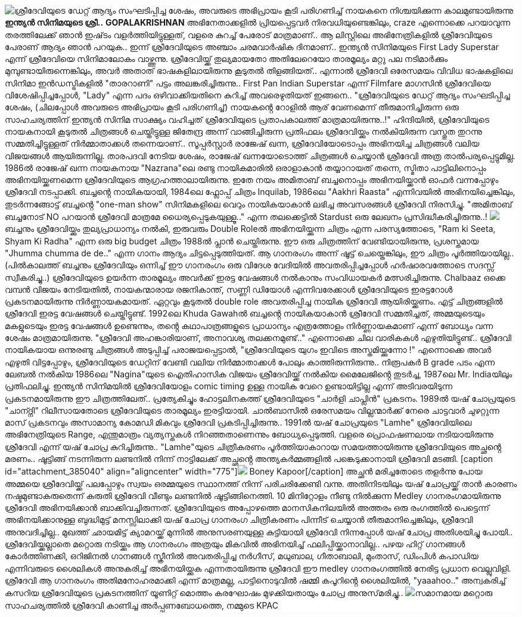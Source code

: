 ![ശ്രീദേവിയുടെ ഡേറ്റ് ആദ്യം സംഘടിപ്പിച്ച ശേഷം, അവരുടെ അഭിപ്രായം കൂടി പരിഗണിച്ച് നായകനെ നിശ്ചയിക്കുന്ന കാലമുണ്ടായിരുന്നു](https://cdn.boolokam.com/articles/2023/02/r2r-3-1024x511.jpg)**ഇന്ത്യൻ സിനിമയുടെ ശ്രീ..** **GOPALAKRISHNAN** അഭിനേതാക്കളിൽ പ്രിയപ്പെട്ടവർ നിരവധിയുണ്ടെങ്കിലും, craze എന്നൊക്കെ പറയാവുന്ന തരത്തിലേക്ക് ഞാൻ ഇഷ്‌ടം വളർത്തിയിട്ടുള്ളത്, വളരെ കുറച്ച് പേരോട് മാത്രമാണ്.. ആ ലിസ്റ്റിലെ അഭിനേത്രികളിൽ ശ്രീദേവിയുടെ പേരാണ് ആദ്യം ഞാൻ പറയുക.. ഇന്ന് ശ്രീദേവിയുടെ അഞ്ചാം ചരമവാർഷിക ദിനമാണ്.. ഇന്ത്യൻ സിനിമയുടെ First Lady Superstar എന്ന് ശ്രീദേവിയെ സിനിമാലോകം വാഴ്ത്തുന്നു. ശ്രീദേവിയ്ക്ക് തുല്യമായതോ അതിലേറെയോ താരമൂല്യം മറ്റു പല നടിമാർക്കും മുമ്പുണ്ടായിരുന്നെങ്കിലും, അവർ അതാത് ഭാഷകളിലായിരുന്നു കൂടുതൽ തിളങ്ങിയത്.. എന്നാൽ ശ്രീദേവി ഒരേസമയം വിവിധ ഭാഷകളിലെ സിനിമാ ഇൻഡസ്ട്രികളിൽ "താരറാണി" പട്ടം അലങ്കരിച്ചിരുന്നു.. First Pan Indian Superstar എന്ന് Filmfare മാഗസിൻ ശ്രീദേവിയെ വിശേഷിപ്പിച്ചപ്പോൾ, "Lady" എന്ന പദം ഒഴിവാക്കിയതിനെ കുറിച്ച് അവരെഴുതിയത് ഇങ്ങനെ.. "ശ്രീദേവിയുടെ ഡേറ്റ് ആദ്യം സംഘടിപ്പിച്ച ശേഷം, (ചിലപ്പോൾ അവരുടെ അഭിപ്രായം കൂടി പരിഗണിച്ച്) നായകൻ്റെ റോളിൽ ആര് വേണമെന്ന് തീരുമാനിച്ചിരുന്ന ഒരു സാഹചര്യത്തിന് ഇന്ത്യൻ സിനിമ സാക്ഷ്യം വഹിച്ചത് ശ്രീദേവിയുടെ പ്രതാപകാലത്ത് മാത്രമായിരുന്നു..!" ഹിന്ദിയിൽ, ശ്രീദേവിയുടെ നായകനായി കൂടുതൽ ചിത്രങ്ങൾ ചെയ്തിട്ടുള്ള ജിതേന്ദ്ര അന്ന് വാങ്ങിച്ചിരുന്ന പ്രതിഫലം ശ്രീദേവിയ്ക്കും നൽകിയിരുന്ന വസ്തുത തുറന്നു സമ്മതിച്ചിട്ടുള്ളത് നിർമ്മാതാക്കൾ തന്നെയാണ്.. സൂപ്പർസ്റ്റാർ രാജേഷ് ഖന്ന, ശ്രീദേവിയോടൊപ്പം അഭിനയിച്ച ചിത്രങ്ങൾ വലിയ വിജയങ്ങൾ ആയിരുന്നില്ല. താരപദവി നേടിയ ശേഷം, രാജേഷ് ഖന്നയോടൊത്ത് ചിത്രങ്ങൾ ചെയ്യാൻ ശ്രീദേവി അത്ര താൽപര്യപ്പെട്ടുമില്ല. 1986ൽ രാജേഷ് ഖന്ന നായകനായ "Nazrana"ലെ രണ്ടു നായികമാരിൽ ഒരാളാകാൻ തയ്യാറായത് തന്നെ, സ്മിതാ പാട്ടിലിനൊപ്പം അഭിനയിയ്ക്കണമെന്ന ശ്രീദേവിയുടെ ആഗ്രഹത്താലായിരുന്നു. ഇതേ നയം അമിതാബ് ബച്ചനൊപ്പം അഭിനയിയ്ക്കാൻ ഓഫർ വന്നപ്പോഴും ശ്രീദേവി നടപ്പാക്കി. ബച്ചൻ്റെ നായികയായി, 1984ലെ ഫ്ലോപ്പ് ചിത്രം Inquilab, 1986ലെ "Aakhri Raasta" എന്നിവയിൽ അഭിനയിച്ചെങ്കിലും, തുടർന്നങ്ങോട്ട് ബച്ചൻ്റെ "one-man show" സിനിമകളിലെ വെറും നായികയാകാൻ ലഭിച്ച അവസരങ്ങൾ ശ്രീദേവി നിരസിച്ചു. "അമിതാബ് ബച്ചനോട് NO പറയാൻ ശ്രീദേവി മാത്രമേ ധൈര്യപ്പെടുകയുള്ളൂ.." എന്ന തലക്കെട്ടിൽ Stardust ഒരു ലേഖനം പ്രസിദ്ധീകരിച്ചിരുന്നു..! ![](https://cdn.boolokam.com/articles/2023/02/qddddd.jpeg)ബച്ചനും ശ്രീദേവിയ്ക്കും തുല്യപ്രാധാന്യം നൽകി, ഇരുവരും Double Roleൽ അഭിനയിയ്ക്കുന്ന ചിത്രം എന്ന പരസ്യത്തോടെ, "Ram ki Seeta, Shyam Ki Radha" എന്ന ഒരു big budget ചിത്രം 1988ൽ പ്ലാൻ ചെയ്തിരുന്നു. ഈ ഒരു ചിത്രത്തിന് വേണ്ടിയായിരുന്നു, പ്രശസ്തമായ "Jhumma chumma de de.." എന്ന ഗാനം ആദ്യം ചിട്ടപ്പെടുത്തിയത്. ആ ഗാനരംഗം അന്ന് ഷൂട്ട് ചെയ്തെങ്കിലും, ഈ ചിത്രം പൂർത്തിയായില്ല.. (പിൽകാലത്ത് ബച്ചനും ശ്രീദേവിയും ഒന്നിച്ച് ഈ ഗാനരംഗം ഒരു വിദേശ വേദിയിൽ അവതരിപ്പിച്ചപ്പോൾ ഹർഷാരവത്തോടെ സദസ്സ് സ്വീകരിച്ചു..) ശ്രീദേവിയുടെ ഉയർന്ന താരമൂല്യം അവർക്ക് ഇരട്ട വേഷങ്ങൾ നൽകാനും സംവിധായകർ മത്സരിച്ചിരുന്നു. Chalbaaz ഒക്കെ വമ്പൻ വിജയം നേടിയതിൽ, നായകന്മാരായ രജനികാന്ത്, സണ്ണി ഡിയോൾ എന്നിവരേക്കാൾ ശ്രീദേവിയുടെ ഇരട്ടറോൾ പ്രകടനമായിരുന്നു നിർണ്ണായകമായത്. ഏറ്റവും കൂടുതൽ double role അവതരിപ്പിച്ച നായിക ശ്രീദേവി ആയിരിയ്ക്കണം. എട്ട് ചിത്രങ്ങളിൽ ശ്രീദേവി ഇരട്ട വേഷങ്ങൾ ചെയ്തിട്ടുണ്ട്. 1992ലെ Khuda Gawahൽ ബച്ചൻ്റെ നായികയാകാൻ ശ്രീദേവി സമ്മതിച്ചത്, അമ്മയുടെയും മകളുടെയും ഇരട്ട വേഷങ്ങൾ ഉണ്ടെന്നും, തൻ്റെ കഥാപാത്രങ്ങളുടെ പ്രാധാന്യം എത്രത്തോളം നിർണ്ണായകമാണ് എന്ന് ബോധ്യം വന്ന ശേഷം മാത്രമായിരുന്നു. "ശ്രീദേവി അഹങ്കാരിയാണ്, അനാവശ്യ തലക്കനമുണ്ട്.." എന്നൊക്കെ ചില വാരികകൾ എഴുതിയിട്ടുണ്ട്.. ശ്രീദേവി നായികയായ ഒന്നുരണ്ടു ചിത്രങ്ങൾ അടുപ്പിച്ച് പരാജയപ്പെട്ടാൽ, "ശ്രീദേവിയുടെ യുഗം ഇവിടെ അസ്തമിയ്ക്കുന്നോ !" എന്നൊക്കെ അവർ എഴുതി വിട്ടപ്പോഴും, ശ്രീദേവിയുടെ ഡേറ്റിന് വേണ്ടി വലിയ നിർമ്മാതാക്കൾ പോലും കാത്തിരുന്നിരുന്നു.. നിരൂപകർ B grade പടം എന്ന ലേബൽ നൽകിയ 1986ലെ "Nagina"യുടെ ഐതിഹാസിക വിജയം ശ്രീദേവിയ്ക്ക് നൽകിയ മൈലേജിൻ്റെ തുടർച്ച, 1987ലെ Mr. Indiaയിലും പ്രതിഫലിച്ചു. ഇന്ത്യൻ സിനിമയിൽ ശ്രീദേവിയോളം comic timing ഉള്ള നായിക വേറെ ഉണ്ടായിട്ടില്ല എന്ന് അടിവരയിടുന്ന പ്രകടനമായിരുന്നു ഈ ചിത്രത്തിലേത്.. പ്രത്യേകിച്ചും ഹോട്ടലിനകത്ത് ശ്രീദേവിയുടെ "ചാർളി ചാപ്ലിൻ" പ്രകടനം. 1989ൽ യഷ് ചോപ്രയുടെ "ചാന്ദ്നി" റിലീസായതോടെ ശ്രീദേവിയുടെ താരമൂല്യം ഇരട്ടിയായി. ചാൽബാസിൽ ഒരേസമയം വില്ലന്മാർക്ക് നേരെ ചാട്ടവാർ ചുഴറ്റുന്ന മാസ് പ്രകടനവും അസാമാന്യ കോമഡി മികവും ശ്രീദേവി പ്രകടിപ്പിച്ചിരുന്നു.. 1991ൽ യഷ് ചോപ്രയുടെ "Lamhe" ശ്രീദേവിയിലെ അഭിനേത്രിയുടെ Range, എന്തുമാത്രം വ്യത്യസ്തകൾ നിറഞ്ഞതാണെന്നും ബോധ്യപ്പെടുത്തി. വളരെ പ്രൊഫഷണലായ നടിയായിരുന്നു ശ്രീദേവി എന്ന് യഷ് ചോപ്ര കുറിച്ചിരുന്നു.. "Lamhe"യുടെ ചിത്രീകരണം പൂർത്തിയാകാറായ സമയത്തായിരുന്നു ശ്രീദേവിയുടെ അച്ഛൻ്റെ മരണം.. ഷൂട്ടിങ്ങ് നടന്നിരുന്ന ലണ്ടനിൽ നിന്ന് നാട്ടിലേക്ക് അച്ഛൻ്റെ അന്ത്യകർമ്മങ്ങളിൽ പങ്കെടുക്കാനായി ശ്രീദേവി മടങ്ങി. [caption id="attachment_385040" align="aligncenter" width="775"]![](https://cdn.boolokam.com/articles/2023/02/dqff-3.jpg) Boney Kapoor[/caption] അച്ഛൻ മരിച്ചതോടെ തളർന്നു പോയ അമ്മയെ ശ്രീദേവിയ്ക്ക് പലപ്പോഴും സ്വയം ഒരമ്മയുടെ സ്ഥാനത്ത് നിന്ന് പരിചരിക്കേണ്ടി വന്നു. അതിനിടയിലും യഷ് ചോപ്രയ്ക്ക് താൻ കാരണം നഷ്ടമുണ്ടാകരുതെന്ന് കരുതി ശ്രീദേവി വീണ്ടും ലണ്ടനിൽ ഷൂട്ടിങ്ങിനെത്തി. 10 മിനിറ്റോളം നീണ്ടു നിൽക്കുന്ന Medley ഗാനരംഗമായിരുന്നു ശ്രീദേവി അഭിനയിക്കാൻ ബാക്കിവച്ചിരുന്നത്. ശ്രീദേവിയുടെ അപ്പോഴത്തെ മാനസികനിലയിൽ അത്തരം ഒരു രംഗത്തിൽ പെട്ടെന്ന് അഭിനയിക്കാനുള്ള ബുദ്ധിമുട്ട് മനസ്സിലാക്കി യഷ് ചോപ്ര ഗാനരംഗ ചിത്രീകരണം പിന്നീട് ചെയ്യാൻ തീരുമാനിച്ചെങ്കിലും, ശ്രീദേവി അനുവദിച്ചില്ല.. മുഖത്ത് ഛായമിട്ട് ക്യാമറയ്ക്ക് മുന്നിൽ അനുസരണയുള്ള കുട്ടിയായി ശ്രീദേവി നിന്നപ്പോൾ യഷ് ചോപ്ര അതിശയിച്ചു പോയി.. ശ്രീദേവിയ്ക്കല്ലാതെ മറ്റൊരു നടിയ്ക്കും ആ ഗാനരംഗം അത്രയും മികവിൽ അഭിനയിച്ച് ഫലിപ്പിയ്ക്കാനാവില്ല.. പഴയ ഹിറ്റ് ഗാനങ്ങൾ കോർത്തിണക്കി, ഒറിജിനൽ ഗാനങ്ങൾ സ്ക്രീനിൽ അവതരിപ്പിച്ച നർഗീസ്, മധുബാല, ഗീതാബാലി, മുംതാസ്, ഡിംപിൾ കപാഡിയ എന്നിവരുടെ ശൈലികൾ അനുകരിച്ച് അഭിനയിയ്ക്കുക എന്നതായിരുന്നു ശ്രീദേവി ഈ medley ഗാനരംഗത്തിൽ നേരിട്ട പ്രധാന വെല്ലുവിളി. ശ്രീദേവി ആ ഗാനരംഗം അതിമനോഹരമാക്കി എന്ന് മാത്രമല്ല, പാട്ടിനൊടുവിൽ ഷമ്മി കപൂറിൻ്റെ ശൈലിയിൽ, "yaaahoo.." അന്വകരിച്ച് കസറിയ ശ്രീദേവിയുടെ പ്രകടനത്തിന് യൂണിറ്റ് മൊത്തം കരഘോഷം മുഴക്കിയതായും ചോപ്ര അനുസ്‌മരിച്ചു.. ![](https://cdn.boolokam.com/articles/2023/02/dqffff-4.jpg)സമാനമായ മറ്റൊരു സാഹചര്യത്തിൽ ശ്രീദേവി കാണിച്ച അർപ്പണബോധത്തെ, നമ്മുടെ KPAC